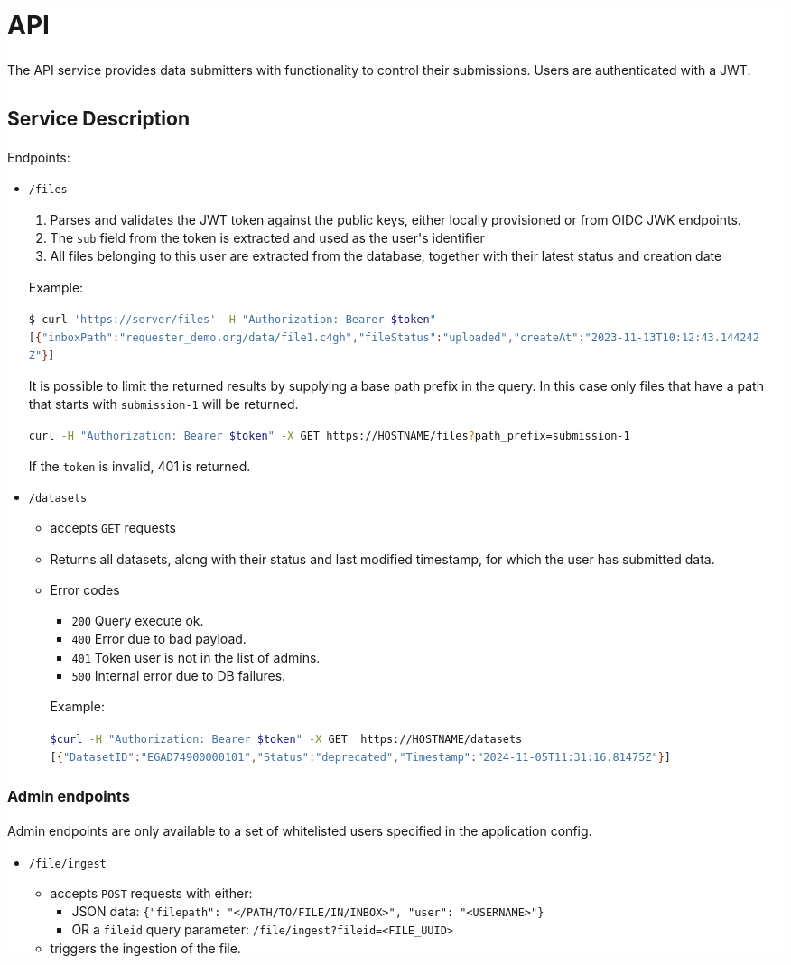 # API

The API service provides data submitters with functionality to control
their submissions. Users are authenticated with a JWT.

## Service Description

Endpoints:

- `/files`
  1. Parses and validates the JWT token against the public keys, either locally provisioned or from OIDC JWK endpoints.
  2. The `sub` field from the token is extracted and used as the user's identifier
  3. All files belonging to this user are extracted from the database, together with their latest status and creation date

    Example:

    ```bash
    $ curl 'https://server/files' -H "Authorization: Bearer $token"
  [{"inboxPath":"requester_demo.org/data/file1.c4gh","fileStatus":"uploaded","createAt":"2023-11-13T10:12:43.144242Z"}] 
  ```

    It is possible to limit the returned results by supplying a base path prefix in the query. In this case only files that have a path that starts with `submission-1` will be returned.

    ```bash
    curl -H "Authorization: Bearer $token" -X GET https://HOSTNAME/files?path_prefix=submission-1
    ```

  If the `token` is invalid, 401 is returned.

- `/datasets`
  - accepts `GET` requests
  - Returns all datasets, along with their status and last modified timestamp, for which the user has submitted data.

  - Error codes
    - `200` Query execute ok.
    - `400` Error due to bad payload.
    - `401` Token user is not in the list of admins.
    - `500` Internal error due to DB failures.

    Example:

    ```bash
    $curl -H "Authorization: Bearer $token" -X GET  https://HOSTNAME/datasets
    [{"DatasetID":"EGAD74900000101","Status":"deprecated","Timestamp":"2024-11-05T11:31:16.81475Z"}]
    ```

### Admin endpoints

Admin endpoints are only available to a set of whitelisted users specified in the application config.

- `/file/ingest`
  - accepts `POST` requests with either:
    - JSON data: `{"filepath": "</PATH/TO/FILE/IN/INBOX>", "user": "<USERNAME>"}`
    - OR a `fileid` query parameter: `/file/ingest?fileid=<FILE_UUID>`
  - triggers the ingestion of the file.

  ```